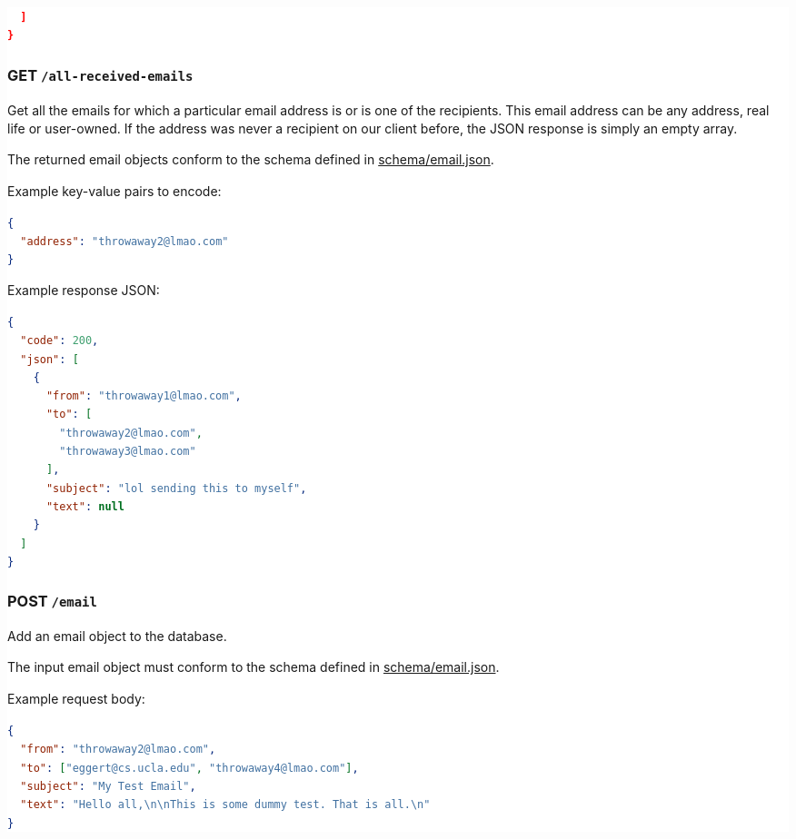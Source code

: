 ```json
  ]
}
```


### GET `/all-received-emails`

Get all the emails for which a particular email address is or is one of the recipients. This email address can be any address, real life or user-owned. If the address was never a recipient on our client before, the JSON response is simply an empty array.

The returned email objects conform to the schema defined in [schema/email.json](schema/email.jsonc).

Example key-value pairs to encode:

```json
{
  "address": "throwaway2@lmao.com"
}
```

Example response JSON:

```json
{
  "code": 200,
  "json": [
    {
      "from": "throwaway1@lmao.com",
      "to": [
        "throwaway2@lmao.com",
        "throwaway3@lmao.com"
      ],
      "subject": "lol sending this to myself",
      "text": null
    }
  ]
}
```


### POST `/email`

Add an email object to the database.

The input email object must conform to the schema defined in [schema/email.json](schema/email.jsonc).

Example request body:

```json
{
  "from": "throwaway2@lmao.com",
  "to": ["eggert@cs.ucla.edu", "throwaway4@lmao.com"],
  "subject": "My Test Email",
  "text": "Hello all,\n\nThis is some dummy test. That is all.\n"
}
```
